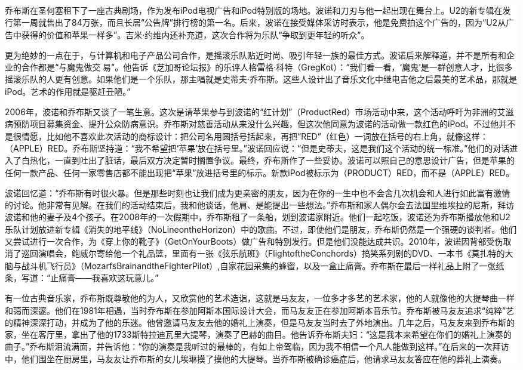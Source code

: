 乔布斯在圣何塞租下了一座古典剧场，作为发布iPod电视广告和iPod特别版的场地。波诺和刀刃与他一起出现在舞台上。U2的新专辑在发行第一周就售出了84万张，而且长居“公告牌”排行榜的第一名。后来，波诺在接受媒体采访时表示，他是免费拍这个广告的，因为“U2从广告中获得的价值和苹果一样多”。吉米·约维内还补充道，这次合作将为乐队“争取到更年轻的听众”。

更为绝妙的一点在于，与计算机和电子产品公司合作，是摇滚乐队贴近时尚、吸引年轻一族的最佳方式。波诺后来解释道，并不是所有和企业的合作都是“与魔鬼做交 易”。他告诉《芝加哥论坛报》的乐评人格雷格·科特（GregKot）：“我们看一看，‘魔鬼’是一群创意人才，比很多摇滚乐队的人更有创意。如果他们是一个乐队，那主唱就是史蒂夫·乔布斯。这些人设计出了音乐文化中继电吉他之后最美的艺术品，那就是iPod。艺术的作用就是驱赶丑陋。”

2006年，波诺和乔布斯又谈了一笔生意。这次是请苹果参与到波诺的“红计划”（ProductRed）市场活动中来，这个活动呼吁为非洲的艾滋病预防项目募集资金、提升公众防病意识。乔布斯对慈善活动从来没什么兴趣，但这次他同意为波诺的活动做一款红色的iPod。不过他并不是很情愿，比如他不喜欢此次活动的商标设计：把公司名用圆括号括起来，再把“RED”（红色）一词放在括号的右上角，就像这样：（APPLE）RED。乔布斯坚持道：“我不希望把‘苹果’放在括号里。”波诺回应说：“但是史蒂夫，这是我们这个活动的统一标准。”他们的对话进入了白热化，一直到吐出了脏话，最后双方决定暂时搁置争议。最终，乔布斯作了一些妥协。波诺可以照自己的意思设计广告，但是苹果的任何一款产品、任何一家零售店都不能出现把“苹果”放进括号里的标示。新款iPod被标示为（PRODUCT）RED，而不是（APPLE）RED。

波诺回忆道：“乔布斯有时很火暴。但是那些时刻也让我们成为更亲密的朋友，因为在你的一生中也不会舍几次机会和人进行如此富有激情的讨论。他非常有见解。在我们的活动结束后，我和他谈话，他肩、是能提出一些想法。”乔布斯和家人偶尔会去法国里维埃拉的尼斯，拜访波诺和他的妻子及4个孩子。在2008年的一次假期中，乔布斯租了一条船，划到波诺家附近。他们一起吃饭，波诺还为乔布斯播放他和U2乐队计划放进新专辑《消失的地平线》（NoLineontheHorizon）中的歌曲。不过，即使他们是朋友，乔布斯仍然是一个强硬的谈判者。他们又尝试进行一次合作，为《穿上你的靴子》（GetOnYourBoots）做广告和特别发行。但是他们没能达成共识。2010年，波诺因背部受伤取消了巡回演唱会，鲍威尔寄给他一个礼品篮，里面有一张《弦乐航班》（FlightoftheConchords）搞笑系列剧的DVD、一本书《莫扎特的大脑与战斗机飞行员》（MozarfsBrainandtheFighterPilot）,自家花园采集的蜂蜜，以及一盒止痛膏。乔布斯在最后一样礼品上附了一张纸条，写道：“止痛膏——我喜欢这玩意儿。”

有一位古典音乐家，乔布斯既尊敬他的为人，又欣赏他的艺术造诣，这就是马友友，一位多才多艺的艺术家，他的人就像他的大提琴曲一样和蔼而深邃。他们在1981年相遇，当时乔布斯在参加阿斯本国际设计大会，而马友友正在参加阿斯本音乐节。乔布斯被马友友追求“纯粹”艺的精神深深打动，并成为了他的乐迷。他曾邀请马友友去他的婚礼上演奏，但是马友友当时去了外地演出。几年之后，马友友来到乔布斯的家，坐在客厅里，拿出了他的1733斯特拉迪瓦里大提琴，演奏了巴赫的曲目。他告诉乔布斯夫妇：“这是我本来希望在你们的婚礼上演奏的曲子。”乔布斯泪流满面，并告诉他：“你的演奏是我听过的最棒的，有如上帝驾临，因为我不相信一个凡人能做到这样。”在后来的一次拜访中，他们围坐在厨房里，马友友让乔布斯的女儿埃琳摸了摸他的大提琴。当乔布斯被确诊癌症后，他请求马友友答应在他的葬礼上演奏。
